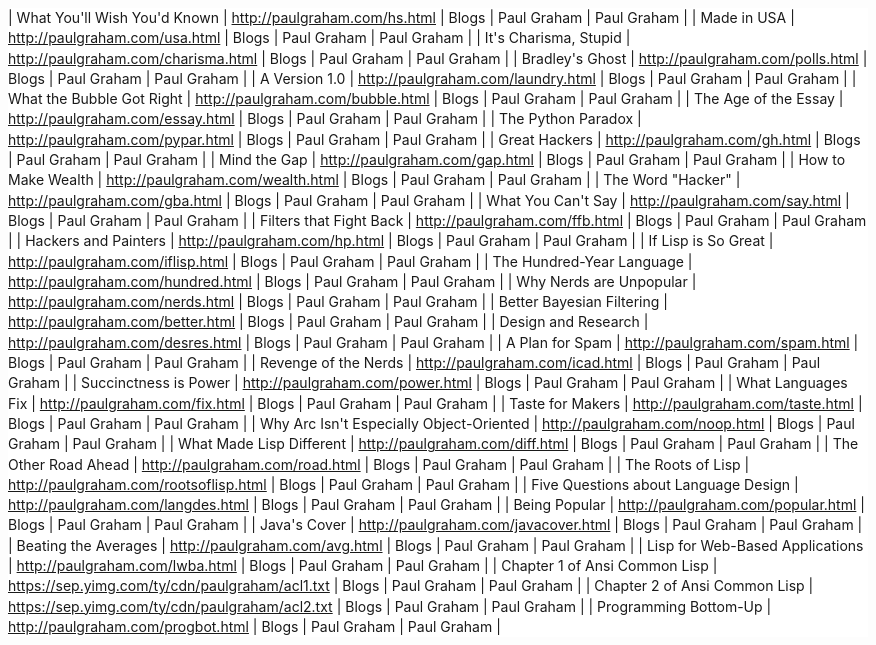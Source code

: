 |  What You'll Wish You'd Known | http://paulgraham.com/hs.html | Blogs | Paul Graham | Paul Graham |
|  Made in USA | http://paulgraham.com/usa.html | Blogs | Paul Graham | Paul Graham |
|  It's Charisma, Stupid | http://paulgraham.com/charisma.html | Blogs | Paul Graham | Paul Graham |
|  Bradley's Ghost | http://paulgraham.com/polls.html | Blogs | Paul Graham | Paul Graham |
|  A Version 1.0 | http://paulgraham.com/laundry.html | Blogs | Paul Graham | Paul Graham |
|  What the Bubble Got Right | http://paulgraham.com/bubble.html | Blogs | Paul Graham | Paul Graham |
|  The Age of the Essay | http://paulgraham.com/essay.html | Blogs | Paul Graham | Paul Graham |
|  The Python Paradox | http://paulgraham.com/pypar.html | Blogs | Paul Graham | Paul Graham |
|  Great Hackers | http://paulgraham.com/gh.html | Blogs | Paul Graham | Paul Graham |
|  Mind the Gap | http://paulgraham.com/gap.html | Blogs | Paul Graham | Paul Graham |
|  How to Make Wealth | http://paulgraham.com/wealth.html | Blogs | Paul Graham | Paul Graham |
|  The Word "Hacker" | http://paulgraham.com/gba.html | Blogs | Paul Graham | Paul Graham |
|  What You Can't Say | http://paulgraham.com/say.html | Blogs | Paul Graham | Paul Graham |
|  Filters that Fight Back | http://paulgraham.com/ffb.html | Blogs | Paul Graham | Paul Graham |
|  Hackers and Painters | http://paulgraham.com/hp.html | Blogs | Paul Graham | Paul Graham |
|  If Lisp is So Great | http://paulgraham.com/iflisp.html | Blogs | Paul Graham | Paul Graham |
|  The Hundred-Year Language | http://paulgraham.com/hundred.html | Blogs | Paul Graham | Paul Graham |
|  Why Nerds are Unpopular | http://paulgraham.com/nerds.html | Blogs | Paul Graham | Paul Graham |
|  Better Bayesian Filtering | http://paulgraham.com/better.html | Blogs | Paul Graham | Paul Graham |
|  Design and Research | http://paulgraham.com/desres.html | Blogs | Paul Graham | Paul Graham |
|  A Plan for Spam | http://paulgraham.com/spam.html | Blogs | Paul Graham | Paul Graham |
|  Revenge of the Nerds | http://paulgraham.com/icad.html | Blogs | Paul Graham | Paul Graham |
|  Succinctness is Power | http://paulgraham.com/power.html | Blogs | Paul Graham | Paul Graham |
|  What Languages Fix | http://paulgraham.com/fix.html | Blogs | Paul Graham | Paul Graham |
|  Taste for Makers | http://paulgraham.com/taste.html | Blogs | Paul Graham | Paul Graham |
|  Why Arc Isn't Especially Object-Oriented | http://paulgraham.com/noop.html | Blogs | Paul Graham | Paul Graham |
|  What Made Lisp Different | http://paulgraham.com/diff.html | Blogs | Paul Graham | Paul Graham |
|  The Other Road Ahead | http://paulgraham.com/road.html | Blogs | Paul Graham | Paul Graham |
|  The Roots of Lisp | http://paulgraham.com/rootsoflisp.html | Blogs | Paul Graham | Paul Graham |
|  Five Questions about Language Design | http://paulgraham.com/langdes.html | Blogs | Paul Graham | Paul Graham |
|  Being Popular | http://paulgraham.com/popular.html | Blogs | Paul Graham | Paul Graham |
|  Java's Cover | http://paulgraham.com/javacover.html | Blogs | Paul Graham | Paul Graham |
|  Beating the Averages | http://paulgraham.com/avg.html | Blogs | Paul Graham | Paul Graham |
|  Lisp for Web-Based Applications | http://paulgraham.com/lwba.html | Blogs | Paul Graham | Paul Graham |
|  Chapter 1 of Ansi Common Lisp | https://sep.yimg.com/ty/cdn/paulgraham/acl1.txt | Blogs | Paul Graham | Paul Graham |
|  Chapter 2 of Ansi Common Lisp | https://sep.yimg.com/ty/cdn/paulgraham/acl2.txt | Blogs | Paul Graham | Paul Graham |
|  Programming Bottom-Up | http://paulgraham.com/progbot.html | Blogs | Paul Graham | Paul Graham |